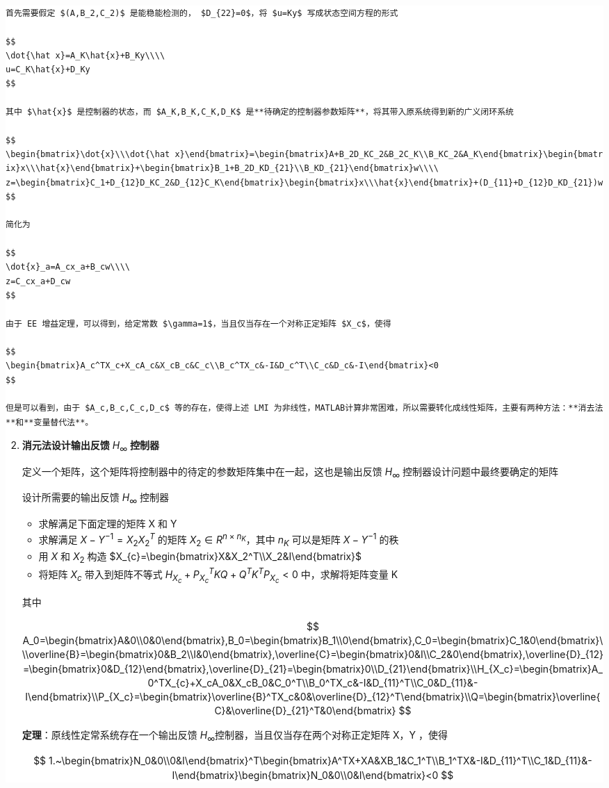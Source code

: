     首先需要假定 $(A,B_2,C_2)$ 是能稳能检测的， $D_{22}=0$，将 $u=Ky$ 写成状态空间方程的形式
    
    $$
    \dot{\hat x}=A_K\hat{x}+B_Ky\\\\
    u=C_K\hat{x}+D_Ky
    $$
    
    其中 $\hat{x}$ 是控制器的状态，而 $A_K,B_K,C_K,D_K$ 是**待确定的控制器参数矩阵**，将其带入原系统得到新的广义闭环系统
    
    $$
    \begin{bmatrix}\dot{x}\\\dot{\hat x}\end{bmatrix}=\begin{bmatrix}A+B_2D_KC_2&B_2C_K\\B_KC_2&A_K\end{bmatrix}\begin{bmatrix}x\\\hat{x}\end{bmatrix}+\begin{bmatrix}B_1+B_2D_KD_{21}\\B_KD_{21}\end{bmatrix}w\\\\
    z=\begin{bmatrix}C_1+D_{12}D_KC_2&D_{12}C_K\end{bmatrix}\begin{bmatrix}x\\\hat{x}\end{bmatrix}+(D_{11}+D_{12}D_KD_{21})w
    $$
    
    简化为
    
    $$
    \dot{x}_a=A_cx_a+B_cw\\\\
    z=C_cx_a+D_cw
    $$
    
    由于 EE 增益定理，可以得到，给定常数 $\gamma=1$，当且仅当存在一个对称正定矩阵 $X_c$，使得
    
    $$
    \begin{bmatrix}A_c^TX_c+X_cA_c&X_cB_c&C_c\\B_c^TX_c&-I&D_c^T\\C_c&D_c&-I\end{bmatrix}<0
    $$
    
    但是可以看到，由于 $A_c,B_c,C_c,D_c$ 等的存在，使得上述 LMI 为非线性，MATLAB计算非常困难，所以需要转化成线性矩阵，主要有两种方法：**消去法**和**变量替代法**。
    
2. **消元法设计输出反馈** $H_\infty$ **控制器**
    
    定义一个矩阵，这个矩阵将控制器中的待定的参数矩阵集中在一起，这也是输出反馈 $H_\infty$ 控制器设计问题中最终要确定的矩阵
    
    设计所需要的输出反馈 $H_\infty$ 控制器
    
    - 求解满足下面定理的矩阵 X 和 Y
    - 求解满足 $X-Y^{-1}=X_2X_2^T$ 的矩阵 $X_2\in R^{n\times n_K}$，其中 $n_K$ 可以是矩阵 $X-Y^{-1}$ 的秩
    - 用 $X$ 和 $X_2$ 构造 $X_{c}=\begin{bmatrix}X&X_2^T\\X_2&I\end{bmatrix}$
    - 将矩阵 $X_c$ 带入到矩阵不等式 $H_{X_c}+P_{X_c}^TKQ+Q^TK^TP_{X_c}<0$ 中，求解将矩阵变量 K
        
    其中
    
    $$
    A_0=\begin{bmatrix}A&0\\0&0\end{bmatrix},B_0=\begin{bmatrix}B_1\\0\end{bmatrix},C_0=\begin{bmatrix}C_1&0\end{bmatrix}\\\overline{B}=\begin{bmatrix}0&B_2\\I&0\end{bmatrix},\overline{C}=\begin{bmatrix}0&I\\C_2&0\end{bmatrix},\overline{D}_{12}=\begin{bmatrix}0&D_{12}\end{bmatrix},\overline{D}_{21}=\begin{bmatrix}0\\D_{21}\end{bmatrix}\\H_{X_c}=\begin{bmatrix}A_0^TX_{c}+X_cA_0&X_cB_0&C_0^T\\B_0^TX_c&-I&D_{11}^T\\C_0&D_{11}&-I\end{bmatrix}\\P_{X_c}=\begin{bmatrix}\overline{B}^TX_c&0&\overline{D}_{12}^T\end{bmatrix}\\Q=\begin{bmatrix}\overline{C}&\overline{D}_{21}^T&0\end{bmatrix}
    $$
        
    **定理**：原线性定常系统存在一个输出反馈 $H_\infty$控制器，当且仅当存在两个对称正定矩阵 X，Y ，使得
    
    $$
    1.~\begin{bmatrix}N_0&0\\0&I\end{bmatrix}^T\begin{bmatrix}A^TX+XA&XB_1&C_1^T\\B_1^TX&-I&D_{11}^T\\C_1&D_{11}&-I\end{bmatrix}\begin{bmatrix}N_0&0\\0&I\end{bmatrix}<0
    $$
    